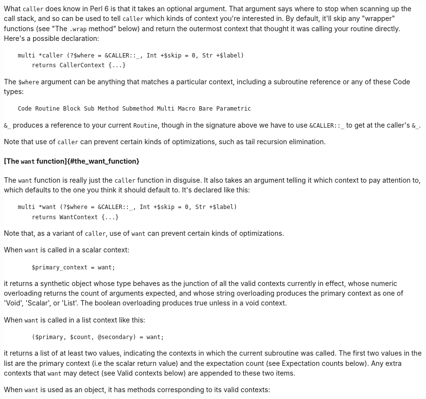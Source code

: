 What `caller` does know in Perl 6 is that it takes an optional argument.
That argument says where to stop when scanning up the call stack, and so
can be used to tell `caller` which kinds of context you're interested
in. By default, it'll skip any "wrapper" functions (see "The `.wrap`
method" below) and return the outermost context that thought it was
calling your routine directly. Here's a possible declaration:

        multi *caller (?$where = &CALLER::_, Int +$skip = 0, Str +$label)
            returns CallerContext {...}

The `$where` argument can be anything that matches a particular context,
including a subroutine reference or any of these Code types:

        Code Routine Block Sub Method Submethod Multi Macro Bare Parametric

`&_` produces a reference to your current `Routine`, though in the
signature above we have to use `&CALLER::_` to get at the caller's `&_`.

Note that use of `caller` can prevent certain kinds of optimizations,
such as tail recursion elimination.

#### [The `want` function]{#the_want_function}

The `want` function is really just the `caller` function in disguise. It
also takes an argument telling it which context to pay attention to,
which defaults to the one you think it should default to. It's declared
like this:

        multi *want (?$where = &CALLER::_, Int +$skip = 0, Str +$label)
            returns WantContext {...}

Note that, as a variant of `caller`, use of `want` can prevent certain
kinds of optimizations.

When `want` is called in a scalar context:

            $primary_context = want;

it returns a synthetic object whose type behaves as the junction of all
the valid contexts currently in effect, whose numeric overloading
returns the count of arguments expected, and whose string overloading
produces the primary context as one of 'Void', 'Scalar', or 'List'. The
boolean overloading produces true unless in a void context.

When `want` is called in a list context like this:

            ($primary, $count, @secondary) = want;

it returns a list of at least two values, indicating the contexts in
which the current subroutine was called. The first two values in the
list are the primary context (i.e the scalar return value) and the
expectation count (see Expectation counts below). Any extra contexts
that `want` may detect (see Valid contexts below) are appended to these
two items.

When `want` is used as an object, it has methods corresponding to its
valid contexts:
